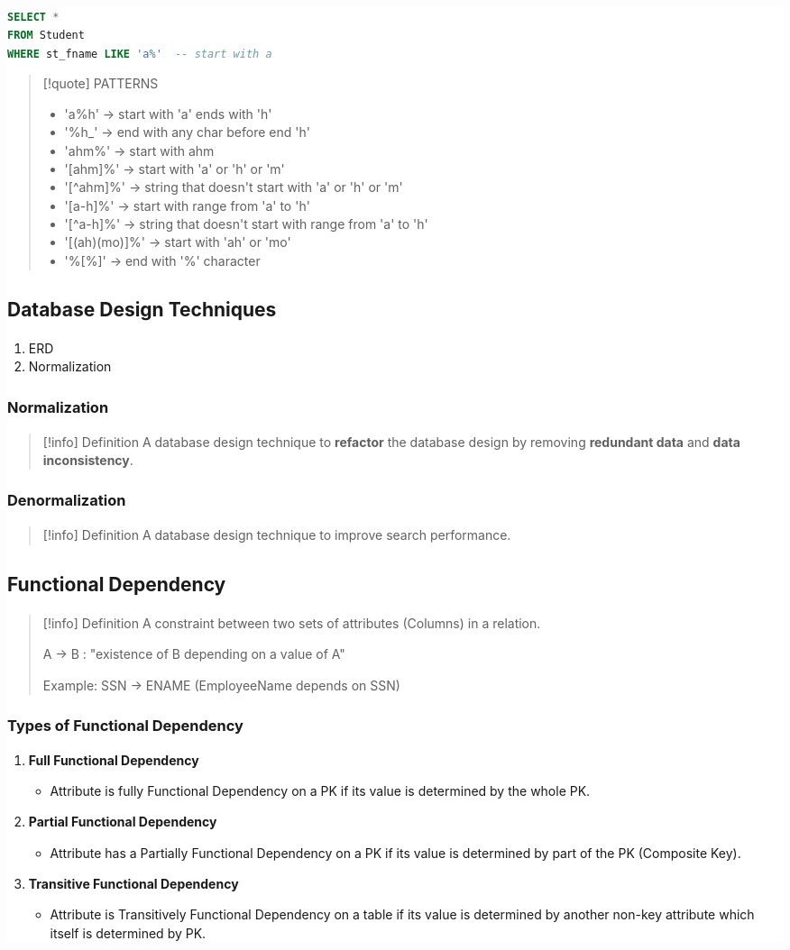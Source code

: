 ```sql
SELECT * 
FROM Student 
WHERE st_fname LIKE 'a%'  -- start with a
```

> [!quote] PATTERNS 
> - 'a%h'       → start with 'a' ends with 'h'
> - '%h_'       → end with any char before end 'h'
> - 'ahm%'      → start with  ahm
> - '[ahm]%'    → start with 'a' or 'h' or 'm'
> - '[^ahm]%'   → string that doesn't start with 'a' or 'h' or 'm'
> - '[a-h]%'    → start with range from 'a' to 'h'
> - '[^a-h]%'   → string that doesn't start with range from 'a' to 'h'
> - '[(ah)(mo)]%' → start with 'ah' or 'mo'
> - '%[%]'      → end with '%' character

## Database Design Techniques

1. ERD
2. Normalization

### Normalization

> [!info] Definition
> A database design technique to **refactor** the database design by removing **redundant data** and **data inconsistency**.

### Denormalization

> [!info] Definition
> A database design technique to improve search performance.

## Functional Dependency

> [!info] Definition
> A constraint between two sets of attributes (Columns) in a relation.
> 
> A → B : "existence of B depending on a value of A"
> 
> Example: SSN → ENAME (EmployeeName depends on SSN)

### Types of Functional Dependency

1. **Full Functional Dependency**
   - Attribute is fully Functional Dependency on a PK if its value is determined by the whole PK.

2. **Partial Functional Dependency**
   - Attribute has a Partially Functional Dependency on a PK if its value is determined by part of the PK (Composite Key).

3. **Transitive Functional Dependency**
   - Attribute is Transitively Functional Dependency on a table if its value is determined by another non-key attribute which itself is determined by PK.
